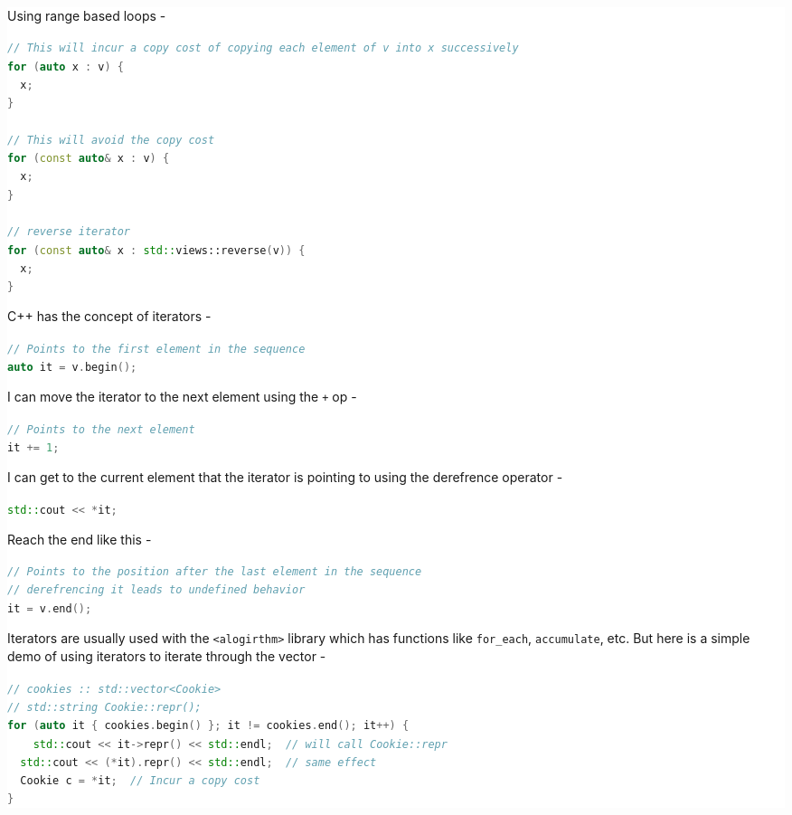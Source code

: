 Using range based loops -

```c++
// This will incur a copy cost of copying each element of v into x successively
for (auto x : v) {
  x;
}

// This will avoid the copy cost
for (const auto& x : v) {
  x;
}

// reverse iterator
for (const auto& x : std::views::reverse(v)) {
  x;
}
```

C++ has the concept of iterators -

```c++
// Points to the first element in the sequence
auto it = v.begin();
```

I can move the iterator to the next element using the `+` op -

```c++
// Points to the next element
it += 1;  
```

I can get to the current element that the iterator is pointing to using the derefrence operator -

```c++
std::cout << *it;
```

Reach the end like this -

```c++
// Points to the position after the last element in the sequence
// derefrencing it leads to undefined behavior
it = v.end();
```

Iterators are usually used with the `<alogirthm>` library which has functions like `for_each`, `accumulate`, etc. But here is a simple demo of using iterators to iterate through the vector -

```c++
// cookies :: std::vector<Cookie>
// std::string Cookie::repr();
for (auto it { cookies.begin() }; it != cookies.end(); it++) {
	std::cout << it->repr() << std::endl;  // will call Cookie::repr
  std::cout << (*it).repr() << std::endl;  // same effect
  Cookie c = *it;  // Incur a copy cost
}
```
